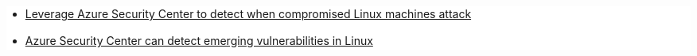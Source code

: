 * [Leverage Azure Security Center to detect when compromised Linux machines attack](https://azure.microsoft.com/en-us/blog/leverage-azure-security-center-to-detect-when-compromised-linux-machines-attack/)

* [Azure Security Center can detect emerging vulnerabilities in Linux](https://azure.microsoft.com/en-us/blog/azure-security-center-can-detect-emerging-vulnerabilities-in-linux/)

 